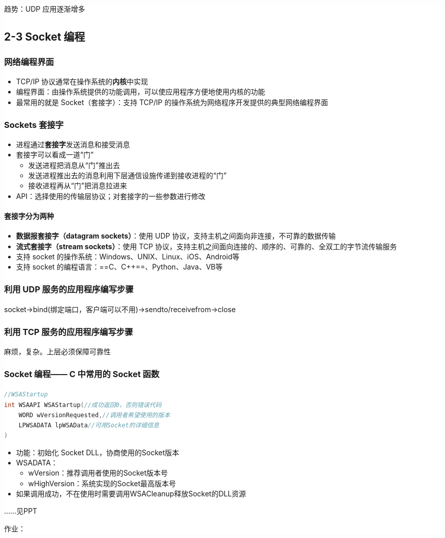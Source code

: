 趋势：UDP 应用逐渐增多

## 2-3 Socket 编程

### 网络编程界面

- TCP/IP 协议通常在操作系统的**内核**中实现
- 编程界面：由操作系统提供的功能调用，可以使应用程序方便地使用内核的功能
- 最常用的就是 Socket（套接字）：支持 TCP/IP 的操作系统为网络程序开发提供的典型网络编程界面

### Sockets 套接字

- 进程通过**套接字**发送消息和接受消息
- 套接字可以看成一道“门”
  - 发送进程把消息从“门”推出去
  - 发送进程推出去的消息利用下层通信设施传递到接收进程的“门”
  - 接收进程再从“门”把消息拉进来
- API：选择使用的传输层协议；对套接字的一些参数进行修改

#### 套接字分为两种

- **数据报套接字（datagram sockets）**：使用 UDP 协议，支持主机之间面向非连接，不可靠的数据传输
- **流式套接字（stream sockets）**：使用 TCP 协议，支持主机之间面向连接的、顺序的、可靠的、全双工的字节流传输服务
- 支持 socket 的操作系统：Windows、UNIX、Linux、iOS、Android等
- 支持 socket 的编程语言：==C、C++==、Python、Java、VB等

### 利用 UDP 服务的应用程序编写步骤

socket->bind(绑定端口，客户端可以不用)->sendto/receivefrom->close

### 利用 TCP 服务的应用程序编写步骤

麻烦，复杂。上层必须保障可靠性

### Socket 编程—— C 中常用的 Socket 函数

```C
//WSAStartup
int WSAAPI WSAStartup(//成功返回0，否则错误代码
    WORD wVersionRequested,//调用者希望使用的版本
    LPWSADATA lpWSAData//可用Socket的详细信息
)
```

- 功能：初始化 Socket DLL，协商使用的Socket版本
- WSADATA：
  - wVersion：推荐调用者使用的Socket版本号
  - wHighVersion：系统实现的Socket最高版本号
- 如果调用成功，不在使用时需要调用WSACleanup释放Socket的DLL资源

……见PPT

作业：
